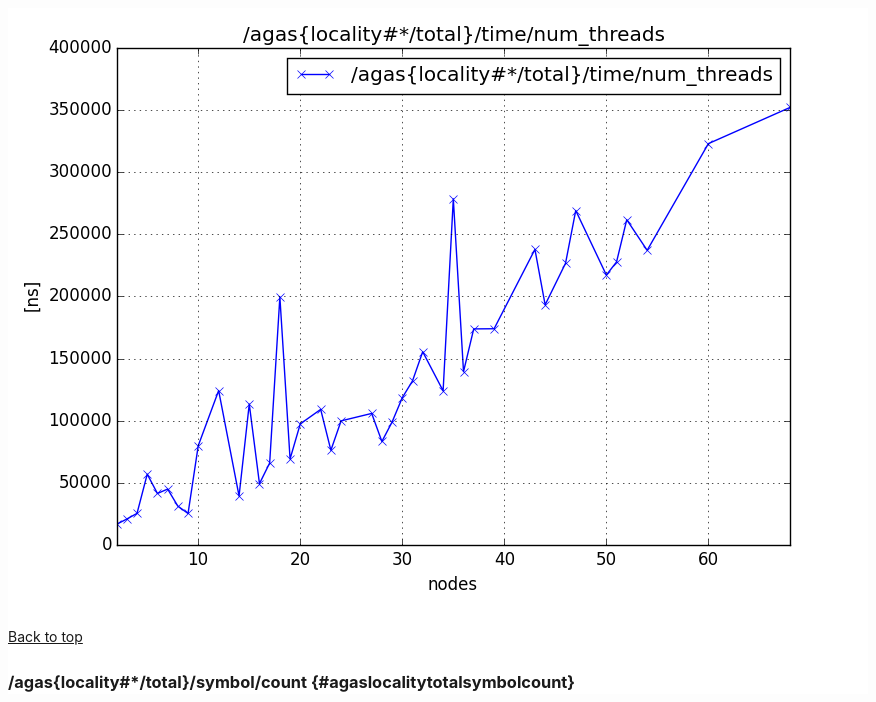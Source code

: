 [![/agas{locality#*/total}/time/num_threads](/assets/1d_stencil_8-472bcca415/agas_locality___total__time_num_threads.png)](/assets/1d_stencil_8-472bcca415/agas_locality___total__time_num_threads.png "agas_locality___total__time_num_threads.png")

[Back to top](#figures)

### /agas{locality#*/total}/symbol/count {#agaslocalitytotalsymbolcount}